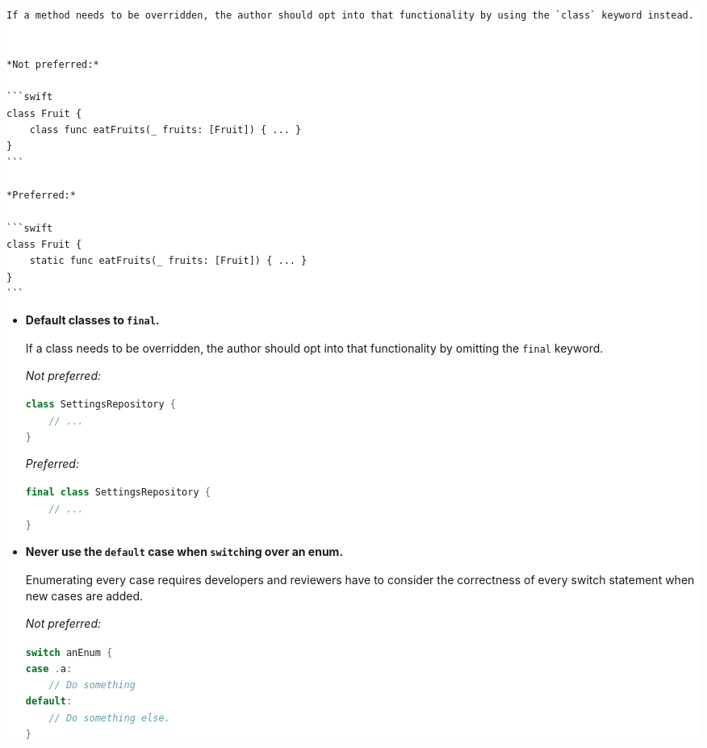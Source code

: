	If a method needs to be overridden, the author should opt into that functionality by using the `class` keyword instead.

  
	*Not preferred:*

	```swift
	class Fruit {
		class func eatFruits(_ fruits: [Fruit]) { ... }
	}
	```

	*Preferred:*

	```swift
	class Fruit {
		static func eatFruits(_ fruits: [Fruit]) { ... }
	}
	```

  

* **Default classes to `final`.**

	If a class needs to be overridden, the author should opt into that functionality by omitting the `final` keyword.

  

	*Not preferred:*

	```swift
	class SettingsRepository {
		// ...
	}
	```

	*Preferred:*
	
	```swift
	final class SettingsRepository {
		// ...
	}
	```

  

* **Never use the `default` case when `switch`ing over an enum.**

	Enumerating every case requires developers and reviewers have to consider the correctness of every switch statement when new cases are added.

  

	*Not preferred:*
	
	```swift
	switch anEnum {
	case .a:
		// Do something
	default:
		// Do something else.
	}
	```
